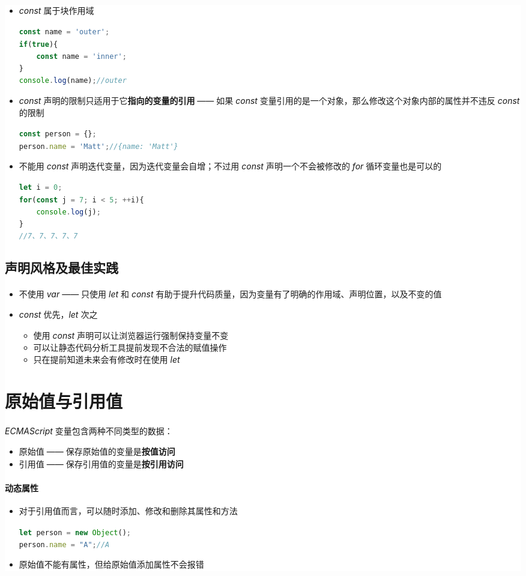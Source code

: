 - *const* 属于块作用域

  ```js
  const name = 'outer';
  if(true){
      const name = 'inner';
  }
  console.log(name);//outer
  ```

- *const* 声明的限制只适用于它**指向的变量的引用** —— 如果 *const* 变量引用的是一个对象，那么修改这个对象内部的属性并不违反 *const* 的限制

  ```js
  const person = {};
  person.name = 'Matt';//{name: 'Matt'}
  ```

- 不能用 *const* 声明迭代变量，因为迭代变量会自增；不过用 *const* 声明一个不会被修改的 *for* 循环变量也是可以的

  ```js
  let i = 0;
  for(const j = 7; i < 5; ++i){
      console.log(j);
  }
  //7、7、7、7、7
  ```

  

## 声明风格及最佳实践

- 不使用 *var* —— 只使用 *let* 和 *const* 有助于提升代码质量，因为变量有了明确的作用域、声明位置，以及不变的值

- *const* 优先，*let* 次之
  - 使用 *const* 声明可以让浏览器运行强制保持变量不变
  - 可以让静态代码分析工具提前发现不合法的赋值操作
  - 只在提前知道未来会有修改时在使用 *let*



# 原始值与引用值

*ECMAScript* 变量包含两种不同类型的数据：

- 原始值 —— 保存原始值的变量是**按值访问**
- 引用值 —— 保存引用值的变量是**按引用访问**



####  动态属性

- 对于引用值而言，可以随时添加、修改和删除其属性和方法

  ```js
  let person = new Object();
  person.name = "A";//A
  ```

- 原始值不能有属性，但给原始值添加属性不会报错
